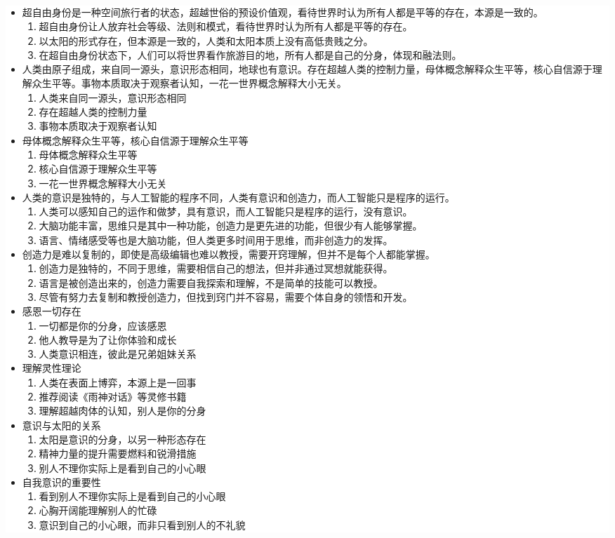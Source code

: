 -   超自由身份是一种空间旅行者的状态，超越世俗的预设价值观，看待世界时认为所有人都是平等的存在，本源是一致的。
    1.  超自由身份让人放弃社会等级、法则和模式，看待世界时认为所有人都是平等的存在。
    2.  以太阳的形式存在，但本源是一致的，人类和太阳本质上没有高低贵贱之分。
    3.  在超自由身份状态下，人们可以将世界看作旅游目的地，所有人都是自己的分身，体现和融法则。
-   人类由原子组成，来自同一源头，意识形态相同，地球也有意识。存在超越人类的控制力量，母体概念解释众生平等，核心自信源于理解众生平等。事物本质取决于观察者认知，一花一世界概念解释大小无关。
    1.  人类来自同一源头，意识形态相同
    2.  存在超越人类的控制力量
    3.  事物本质取决于观察者认知
-   母体概念解释众生平等，核心自信源于理解众生平等
    1.  母体概念解释众生平等
    2.  核心自信源于理解众生平等
    3.  一花一世界概念解释大小无关
-   人类的意识是独特的，与人工智能的程序不同，人类有意识和创造力，而人工智能只是程序的运行。
    1.  人类可以感知自己的运作和做梦，具有意识，而人工智能只是程序的运行，没有意识。
    2.  大脑功能丰富，思维只是其中一种功能，创造力是更先进的功能，但很少有人能够掌握。
    3.  语言、情绪感受等也是大脑功能，但人类更多时间用于思维，而非创造力的发挥。
-   创造力是难以复制的，即使是高级编辑也难以教授，需要开窍理解，但并不是每个人都能掌握。
    1.  创造力是独特的，不同于思维，需要相信自己的想法，但并非通过冥想就能获得。
    2.  语言是被创造出来的，创造力需要自我探索和理解，不是简单的技能可以教授。
    3.  尽管有努力去复制和教授创造力，但找到窍门并不容易，需要个体自身的领悟和开发。
-   感恩一切存在
    1.  一切都是你的分身，应该感恩
    2.  他人教导是为了让你体验和成长
    3.  人类意识相连，彼此是兄弟姐妹关系
-   理解灵性理论
    1.  人类在表面上博弈，本源上是一回事
    2.  推荐阅读《雨神对话》等灵修书籍
    3.  理解超越肉体的认知，别人是你的分身
-   意识与太阳的关系
    1.  太阳是意识的分身，以另一种形态存在
    2.  精神力量的提升需要燃料和锐滑措施
    3.  别人不理你实际上是看到自己的小心眼
-   自我意识的重要性
    1.  看到别人不理你实际上是看到自己的小心眼
    2.  心胸开阔能理解别人的忙碌
    3.  意识到自己的小心眼，而非只看到别人的不礼貌